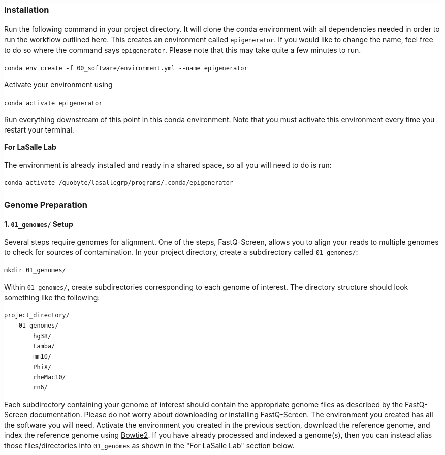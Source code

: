 ### Installation

Run the following command in your project directory. It will clone the conda environment with all dependencies needed in order to run the workflow outlined here. This creates an environment called `epigenerator`. If you would like to change the name, feel free to do so where the command says `epigenerator`. Please note that this may take quite a few minutes to run.

```
conda env create -f 00_software/environment.yml --name epigenerator
```

Activate your environment using

```
conda activate epigenerator
```

Run everything downstream of this point in this conda environment. Note that you must activate this environment every time you restart your terminal.

**For LaSalle Lab**

The environment is already installed and ready in a shared space, so all you will need to do is run:

```
conda activate /quobyte/lasallegrp/programs/.conda/epigenerator
```

### Genome Preparation

**1. `01_genomes/` Setup**

Several steps require genomes for alignment. One of the steps, FastQ-Screen, allows you to align your reads to multiple genomes to check for sources of contamination. In your project directory, create a subdirectory called `01_genomes/`:

```
mkdir 01_genomes/
```

Within `01_genomes/`, create subdirectories corresponding to each genome of interest. The directory structure should look something like the following:

```
project_directory/
	01_genomes/
		hg38/
		Lamba/
		mm10/
		PhiX/
		rheMac10/
		rn6/
```

Each subdirectory containing your genome of interest should contain the appropriate genome files as described by the [FastQ-Screen documentation](https://stevenwingett.github.io/FastQ-Screen/). Please do not worry about downloading or installing FastQ-Screen. The environment you created has all the software you will need. Activate the environment you created in the previous section, download the reference genome, and index the reference genome using [Bowtie2](https://bowtie-bio.sourceforge.net/bowtie2/manual.shtml#indexing-a-reference-genome). If you have already processed and indexed a genome(s), then you can instead alias those files/directories into `01_genomes` as shown in the "For LaSalle Lab" section below.
